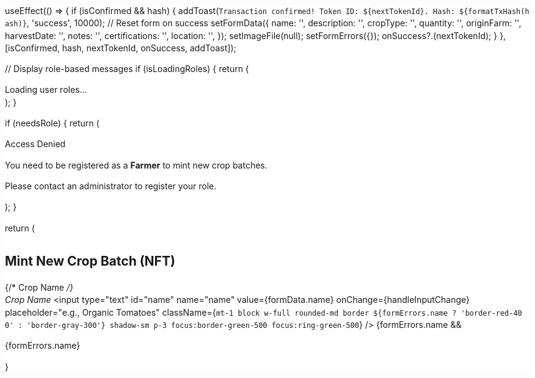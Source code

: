   useEffect(() => {
    if (isConfirmed && hash) {
      addToast(`Transaction confirmed! Token ID: ${nextTokenId}. Hash: ${formatTxHash(hash)}`, 'success', 10000);
      // Reset form on success
      setFormData({
        name: '', description: '', cropType: '', quantity: '', originFarm: '',
        harvestDate: '', notes: '', certifications: '', location: '',
      });
      setImageFile(null);
      setFormErrors({});
      onSuccess?.(nextTokenId);
    }
  }, [isConfirmed, hash, nextTokenId, onSuccess, addToast]);

  // Display role-based messages
  if (isLoadingRoles) {
    return (
      <div className="bg-blue-50 border border-blue-200 rounded-lg p-4 text-blue-800 text-center flex items-center justify-center space-x-2 animate-pulse">
        <Info className="h-5 w-5" />
        <span>Loading user roles...</span>
      </div>
    );
  }

  if (needsRole) {
    return (
      <div className="bg-yellow-50 border border-yellow-200 rounded-lg p-4 text-yellow-800 text-center">
        <AlertTriangle className="h-6 w-6 inline-block mb-2" />
        <p className="font-semibold">Access Denied</p>
        <p>You need to be registered as a **Farmer** to mint new crop batches.</p>
        <p className="text-sm mt-2">
          Please contact an administrator to register your role.
        </p>
      </div>
    );
  }

  return (
    <div className="bg-white p-6 rounded-xl shadow-lg animate-fade-in-up">
      <h2 className="text-2xl font-bold text-gray-900 mb-6 border-b pb-4 border-green-200">Mint New Crop Batch (NFT)</h2>
      <form onSubmit={handleSubmit} className="space-y-6">
        {/* Crop Name */}
        <div>
          <label htmlFor="name" className="block text-sm font-medium text-gray-700 mb-1">
            Crop Name <span className="text-red-500">*</span>
          </label>
          <input
            type="text"
            id="name"
            name="name"
            value={formData.name}
            onChange={handleInputChange}
            placeholder="e.g., Organic Tomatoes"
            className={`mt-1 block w-full rounded-md border ${formErrors.name ? 'border-red-400' : 'border-gray-300'} shadow-sm p-3 focus:border-green-500 focus:ring-green-500`}
          />
          {formErrors.name && <p className="mt-1 text-xs text-red-600">{formErrors.name}</p>}
        </div>
